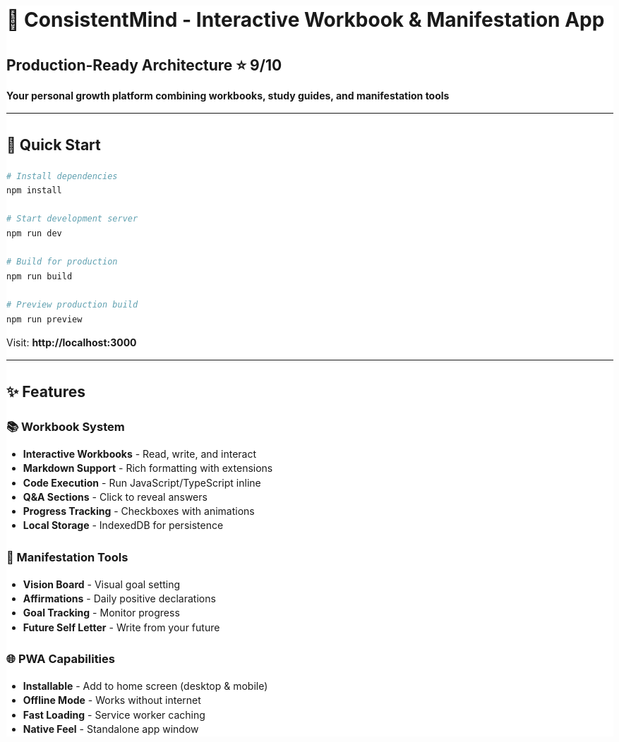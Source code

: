 # 🌟 ConsistentMind - Interactive Workbook & Manifestation App

## Production-Ready Architecture ⭐ 9/10

**Your personal growth platform combining workbooks, study guides, and manifestation tools**

---

## 🚀 Quick Start

```bash
# Install dependencies
npm install

# Start development server
npm run dev

# Build for production
npm run build

# Preview production build
npm run preview
```

Visit: **http://localhost:3000**

---

## ✨ Features

### 📚 Workbook System
- **Interactive Workbooks** - Read, write, and interact
- **Markdown Support** - Rich formatting with extensions
- **Code Execution** - Run JavaScript/TypeScript inline
- **Q&A Sections** - Click to reveal answers
- **Progress Tracking** - Checkboxes with animations
- **Local Storage** - IndexedDB for persistence

### 🎯 Manifestation Tools
- **Vision Board** - Visual goal setting
- **Affirmations** - Daily positive declarations
- **Goal Tracking** - Monitor progress
- **Future Self Letter** - Write from your future

### 🌐 PWA Capabilities
- **Installable** - Add to home screen (desktop & mobile)
- **Offline Mode** - Works without internet
- **Fast Loading** - Service worker caching
- **Native Feel** - Standalone app window
